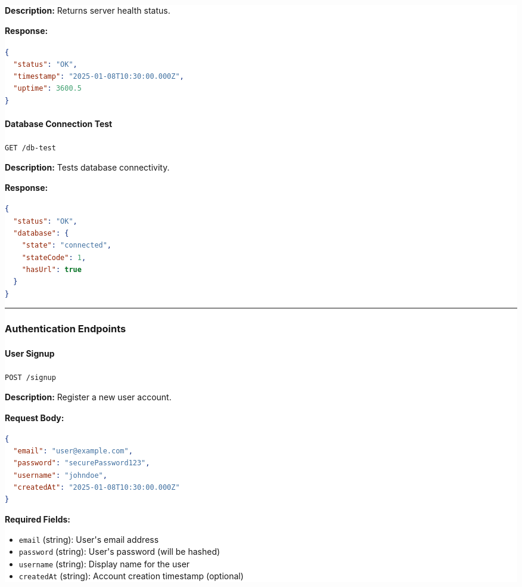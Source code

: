 **Description:** Returns server health status.

**Response:**
```json
{
  "status": "OK",
  "timestamp": "2025-01-08T10:30:00.000Z",
  "uptime": 3600.5
}
```

#### Database Connection Test
```http
GET /db-test
```

**Description:** Tests database connectivity.

**Response:**
```json
{
  "status": "OK",
  "database": {
    "state": "connected",
    "stateCode": 1,
    "hasUrl": true
  }
}
```

---

### Authentication Endpoints

#### User Signup
```http
POST /signup
```

**Description:** Register a new user account.

**Request Body:**
```json
{
  "email": "user@example.com",
  "password": "securePassword123",
  "username": "johndoe",
  "createdAt": "2025-01-08T10:30:00.000Z"
}
```

**Required Fields:**
- `email` (string): User's email address
- `password` (string): User's password (will be hashed)
- `username` (string): Display name for the user
- `createdAt` (string): Account creation timestamp (optional)
